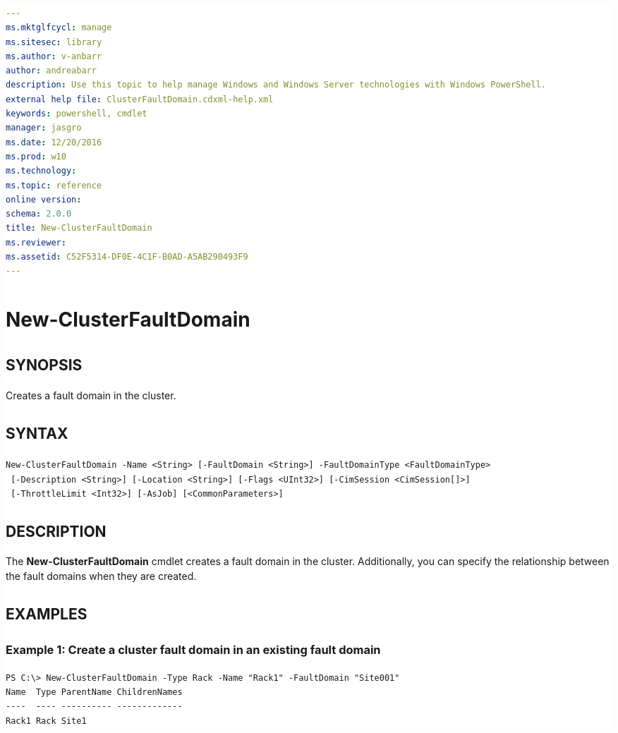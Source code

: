 ```yaml
---
ms.mktglfcycl: manage
ms.sitesec: library
ms.author: v-anbarr
author: andreabarr
description: Use this topic to help manage Windows and Windows Server technologies with Windows PowerShell.
external help file: ClusterFaultDomain.cdxml-help.xml
keywords: powershell, cmdlet
manager: jasgro
ms.date: 12/20/2016
ms.prod: w10
ms.technology: 
ms.topic: reference
online version: 
schema: 2.0.0
title: New-ClusterFaultDomain
ms.reviewer:
ms.assetid: C52F5314-DF0E-4C1F-B0AD-A5AB290493F9
---
```


# New-ClusterFaultDomain

## SYNOPSIS
Creates a fault domain in the cluster.

## SYNTAX

```
New-ClusterFaultDomain -Name <String> [-FaultDomain <String>] -FaultDomainType <FaultDomainType>
 [-Description <String>] [-Location <String>] [-Flags <UInt32>] [-CimSession <CimSession[]>]
 [-ThrottleLimit <Int32>] [-AsJob] [<CommonParameters>]
```

## DESCRIPTION
The **New-ClusterFaultDomain** cmdlet creates a fault domain in the cluster.
Additionally, you can specify the relationship between the fault domains when they are created.

## EXAMPLES

### Example 1: Create a cluster fault domain in an existing fault domain
```
PS C:\> New-ClusterFaultDomain -Type Rack -Name "Rack1" -FaultDomain "Site001"
Name  Type ParentName ChildrenNames
----  ---- ---------- -------------
Rack1 Rack Site1
```
